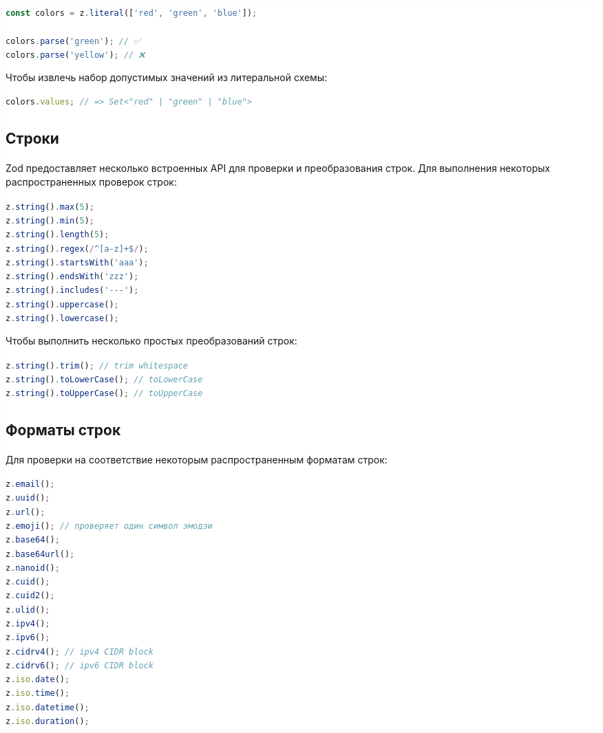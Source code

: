 ```ts
const colors = z.literal(['red', 'green', 'blue']);

colors.parse('green'); // ✅
colors.parse('yellow'); // ❌
```

Чтобы извлечь набор допустимых значений из литеральной схемы:

```ts
colors.values; // => Set<"red" | "green" | "blue">
```

## Строки

Zod предоставляет несколько встроенных API для проверки и преобразования строк. Для выполнения некоторых распространенных проверок строк:

```ts
z.string().max(5);
z.string().min(5);
z.string().length(5);
z.string().regex(/^[a-z]+$/);
z.string().startsWith('aaa');
z.string().endsWith('zzz');
z.string().includes('---');
z.string().uppercase();
z.string().lowercase();
```

Чтобы выполнить несколько простых преобразований строк:

```ts
z.string().trim(); // trim whitespace
z.string().toLowerCase(); // toLowerCase
z.string().toUpperCase(); // toUpperCase
```

## Форматы строк

Для проверки на соответствие некоторым распространенным форматам строк:

```ts
z.email();
z.uuid();
z.url();
z.emoji(); // проверяет один символ эмодзи
z.base64();
z.base64url();
z.nanoid();
z.cuid();
z.cuid2();
z.ulid();
z.ipv4();
z.ipv6();
z.cidrv4(); // ipv4 CIDR block
z.cidrv6(); // ipv6 CIDR block
z.iso.date();
z.iso.time();
z.iso.datetime();
z.iso.duration();
```
